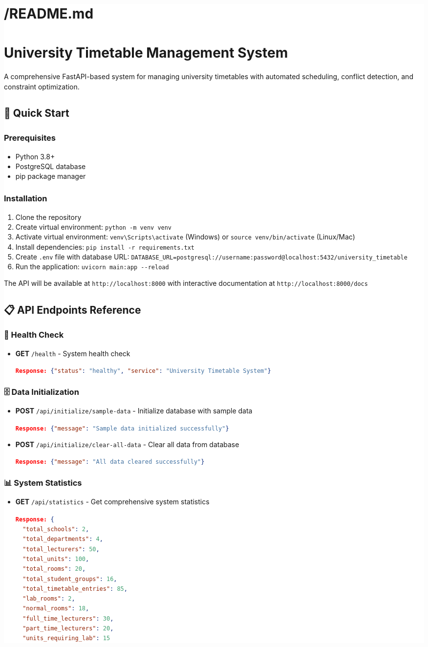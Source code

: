 # /README.md
# University Timetable Management System

A comprehensive FastAPI-based system for managing university timetables with automated scheduling, conflict detection, and constraint optimization.

## 🚀 Quick Start

### Prerequisites
- Python 3.8+
- PostgreSQL database
- pip package manager

### Installation
1. Clone the repository
2. Create virtual environment: `python -m venv venv`
3. Activate virtual environment: `venv\Scripts\activate` (Windows) or `source venv/bin/activate` (Linux/Mac)
4. Install dependencies: `pip install -r requirements.txt`
5. Create `.env` file with database URL: `DATABASE_URL=postgresql://username:password@localhost:5432/university_timetable`
6. Run the application: `uvicorn main:app --reload`

The API will be available at `http://localhost:8000` with interactive documentation at `http://localhost:8000/docs`

## 📋 API Endpoints Reference

### 🏥 Health Check
- **GET** `/health` - System health check
  ```json
  Response: {"status": "healthy", "service": "University Timetable System"}
  ```

### 🗄️ Data Initialization
- **POST** `/api/initialize/sample-data` - Initialize database with sample data
  ```json
  Response: {"message": "Sample data initialized successfully"}
  ```
- **POST** `/api/initialize/clear-all-data` - Clear all data from database
  ```json
  Response: {"message": "All data cleared successfully"}
  ```

### 📊 System Statistics
- **GET** `/api/statistics` - Get comprehensive system statistics
  ```json
  Response: {
    "total_schools": 2,
    "total_departments": 4,
    "total_lecturers": 50,
    "total_units": 100,
    "total_rooms": 20,
    "total_student_groups": 16,
    "total_timetable_entries": 85,
    "lab_rooms": 2,
    "normal_rooms": 18,
    "full_time_lecturers": 30,
    "part_time_lecturers": 20,
    "units_requiring_lab": 15
  ```